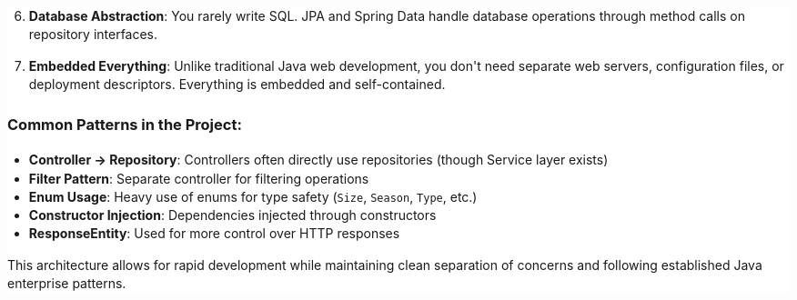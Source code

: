 6. **Database Abstraction**: You rarely write SQL. JPA and Spring Data handle database operations through method calls on repository interfaces.

7. **Embedded Everything**: Unlike traditional Java web development, you don't need separate web servers, configuration files, or deployment descriptors. Everything is embedded and self-contained.

### Common Patterns in the Project:

- **Controller → Repository**: Controllers often directly use repositories (though Service layer exists)
- **Filter Pattern**: Separate controller for filtering operations
- **Enum Usage**: Heavy use of enums for type safety (`Size`, `Season`, `Type`, etc.)
- **Constructor Injection**: Dependencies injected through constructors
- **ResponseEntity**: Used for more control over HTTP responses

This architecture allows for rapid development while maintaining clean separation of concerns and following established Java enterprise patterns.